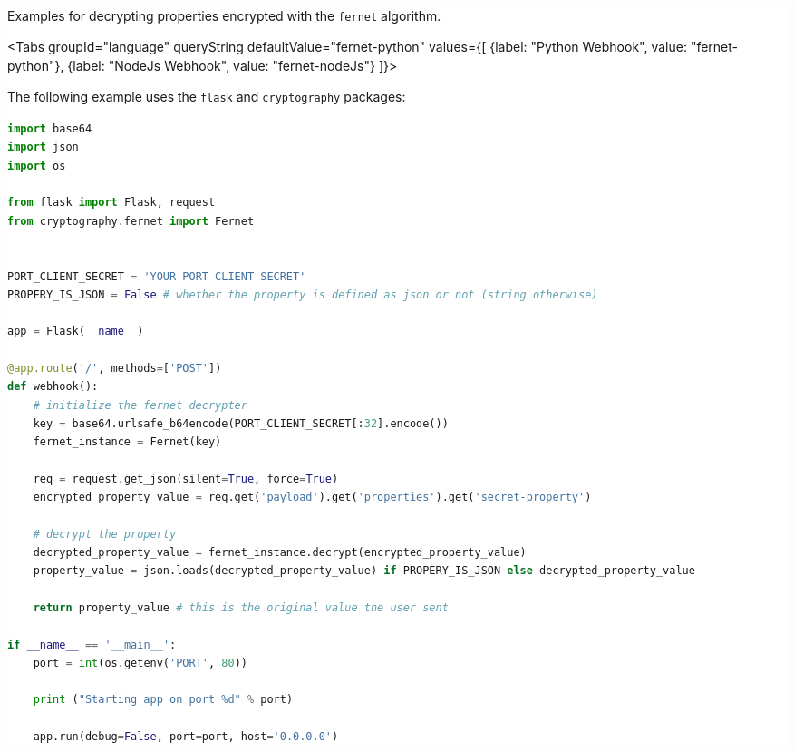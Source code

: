 </TabItem>
</Tabs>

</TabItem>

<TabItem value="fernet">

Examples for decrypting properties encrypted with the `fernet` algorithm.

<Tabs groupId="language" queryString defaultValue="fernet-python" values={[
{label: "Python Webhook", value: "fernet-python"},
{label: "NodeJs Webhook", value: "fernet-nodeJs"}
]}>

<TabItem value="fernet-python">

The following example uses the `flask` and `cryptography` packages:

```python showLineNumbers
import base64
import json
import os

from flask import Flask, request
from cryptography.fernet import Fernet


PORT_CLIENT_SECRET = 'YOUR PORT CLIENT SECRET'
PROPERY_IS_JSON = False # whether the property is defined as json or not (string otherwise)

app = Flask(__name__)

@app.route('/', methods=['POST'])
def webhook():
    # initialize the fernet decrypter
    key = base64.urlsafe_b64encode(PORT_CLIENT_SECRET[:32].encode())
    fernet_instance = Fernet(key)

    req = request.get_json(silent=True, force=True)
    encrypted_property_value = req.get('payload').get('properties').get('secret-property')

    # decrypt the property
    decrypted_property_value = fernet_instance.decrypt(encrypted_property_value)
    property_value = json.loads(decrypted_property_value) if PROPERY_IS_JSON else decrypted_property_value

    return property_value # this is the original value the user sent

if __name__ == '__main__':
    port = int(os.getenv('PORT', 80))

    print ("Starting app on port %d" % port)

    app.run(debug=False, port=port, host='0.0.0.0')
```
